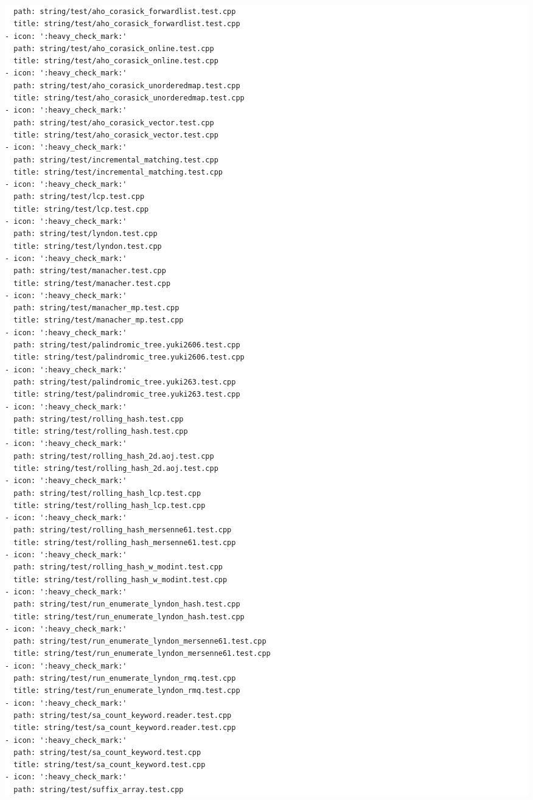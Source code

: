       path: string/test/aho_corasick_forwardlist.test.cpp
      title: string/test/aho_corasick_forwardlist.test.cpp
    - icon: ':heavy_check_mark:'
      path: string/test/aho_corasick_online.test.cpp
      title: string/test/aho_corasick_online.test.cpp
    - icon: ':heavy_check_mark:'
      path: string/test/aho_corasick_unorderedmap.test.cpp
      title: string/test/aho_corasick_unorderedmap.test.cpp
    - icon: ':heavy_check_mark:'
      path: string/test/aho_corasick_vector.test.cpp
      title: string/test/aho_corasick_vector.test.cpp
    - icon: ':heavy_check_mark:'
      path: string/test/incremental_matching.test.cpp
      title: string/test/incremental_matching.test.cpp
    - icon: ':heavy_check_mark:'
      path: string/test/lcp.test.cpp
      title: string/test/lcp.test.cpp
    - icon: ':heavy_check_mark:'
      path: string/test/lyndon.test.cpp
      title: string/test/lyndon.test.cpp
    - icon: ':heavy_check_mark:'
      path: string/test/manacher.test.cpp
      title: string/test/manacher.test.cpp
    - icon: ':heavy_check_mark:'
      path: string/test/manacher_mp.test.cpp
      title: string/test/manacher_mp.test.cpp
    - icon: ':heavy_check_mark:'
      path: string/test/palindromic_tree.yuki2606.test.cpp
      title: string/test/palindromic_tree.yuki2606.test.cpp
    - icon: ':heavy_check_mark:'
      path: string/test/palindromic_tree.yuki263.test.cpp
      title: string/test/palindromic_tree.yuki263.test.cpp
    - icon: ':heavy_check_mark:'
      path: string/test/rolling_hash.test.cpp
      title: string/test/rolling_hash.test.cpp
    - icon: ':heavy_check_mark:'
      path: string/test/rolling_hash_2d.aoj.test.cpp
      title: string/test/rolling_hash_2d.aoj.test.cpp
    - icon: ':heavy_check_mark:'
      path: string/test/rolling_hash_lcp.test.cpp
      title: string/test/rolling_hash_lcp.test.cpp
    - icon: ':heavy_check_mark:'
      path: string/test/rolling_hash_mersenne61.test.cpp
      title: string/test/rolling_hash_mersenne61.test.cpp
    - icon: ':heavy_check_mark:'
      path: string/test/rolling_hash_w_modint.test.cpp
      title: string/test/rolling_hash_w_modint.test.cpp
    - icon: ':heavy_check_mark:'
      path: string/test/run_enumerate_lyndon_hash.test.cpp
      title: string/test/run_enumerate_lyndon_hash.test.cpp
    - icon: ':heavy_check_mark:'
      path: string/test/run_enumerate_lyndon_mersenne61.test.cpp
      title: string/test/run_enumerate_lyndon_mersenne61.test.cpp
    - icon: ':heavy_check_mark:'
      path: string/test/run_enumerate_lyndon_rmq.test.cpp
      title: string/test/run_enumerate_lyndon_rmq.test.cpp
    - icon: ':heavy_check_mark:'
      path: string/test/sa_count_keyword.reader.test.cpp
      title: string/test/sa_count_keyword.reader.test.cpp
    - icon: ':heavy_check_mark:'
      path: string/test/sa_count_keyword.test.cpp
      title: string/test/sa_count_keyword.test.cpp
    - icon: ':heavy_check_mark:'
      path: string/test/suffix_array.test.cpp